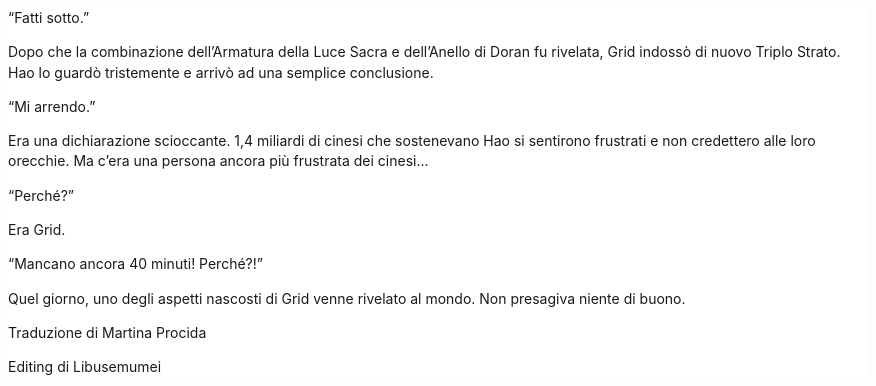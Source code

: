 
“Fatti sotto.”


Dopo che la combinazione dell’Armatura della Luce Sacra e dell’Anello di Doran fu rivelata, Grid indossò di nuovo Triplo Strato. Hao lo guardò tristemente e arrivò ad una semplice conclusione.


“Mi arrendo.”


Era una dichiarazione scioccante. 1,4 miliardi di cinesi che sostenevano Hao si sentirono frustrati e non credettero alle loro orecchie. Ma c’era una persona ancora più frustrata dei cinesi...


“Perché?”


Era Grid.


“Mancano ancora 40 minuti! Perché?!”


Quel giorno, uno degli aspetti nascosti di Grid venne rivelato al mondo. Non presagiva niente di buono.






Traduzione di Martina Procida


Editing di Libusemumei
                                


                                



